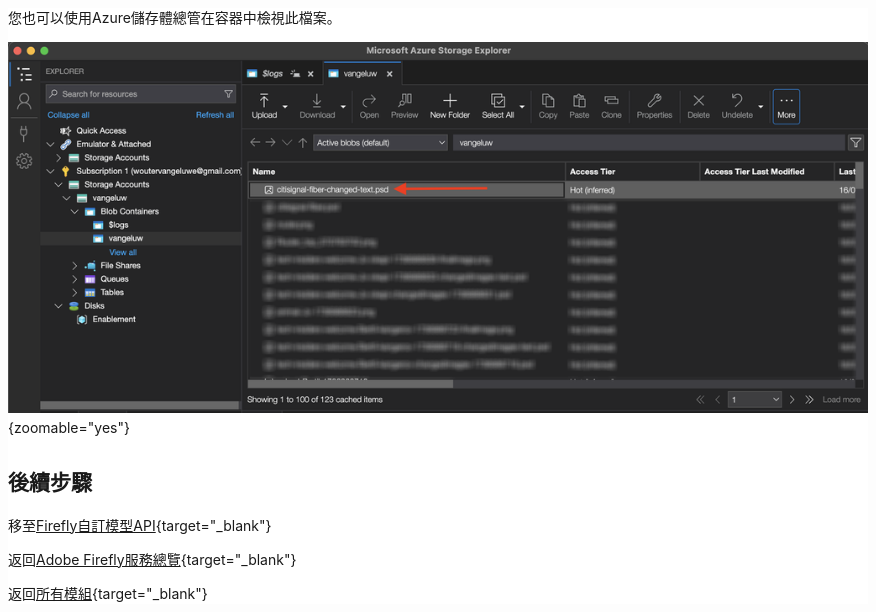 您也可以使用Azure儲存體總管在容器中檢視此檔案。

![Azure儲存體](./images/ps26.png){zoomable="yes"}

## 後續步驟

移至[Firefly自訂模型API](./ex4.md){target="_blank"}

返回[Adobe Firefly服務總覽](./firefly-services.md){target="_blank"}

返回[所有模組](./../../../overview.md){target="_blank"}